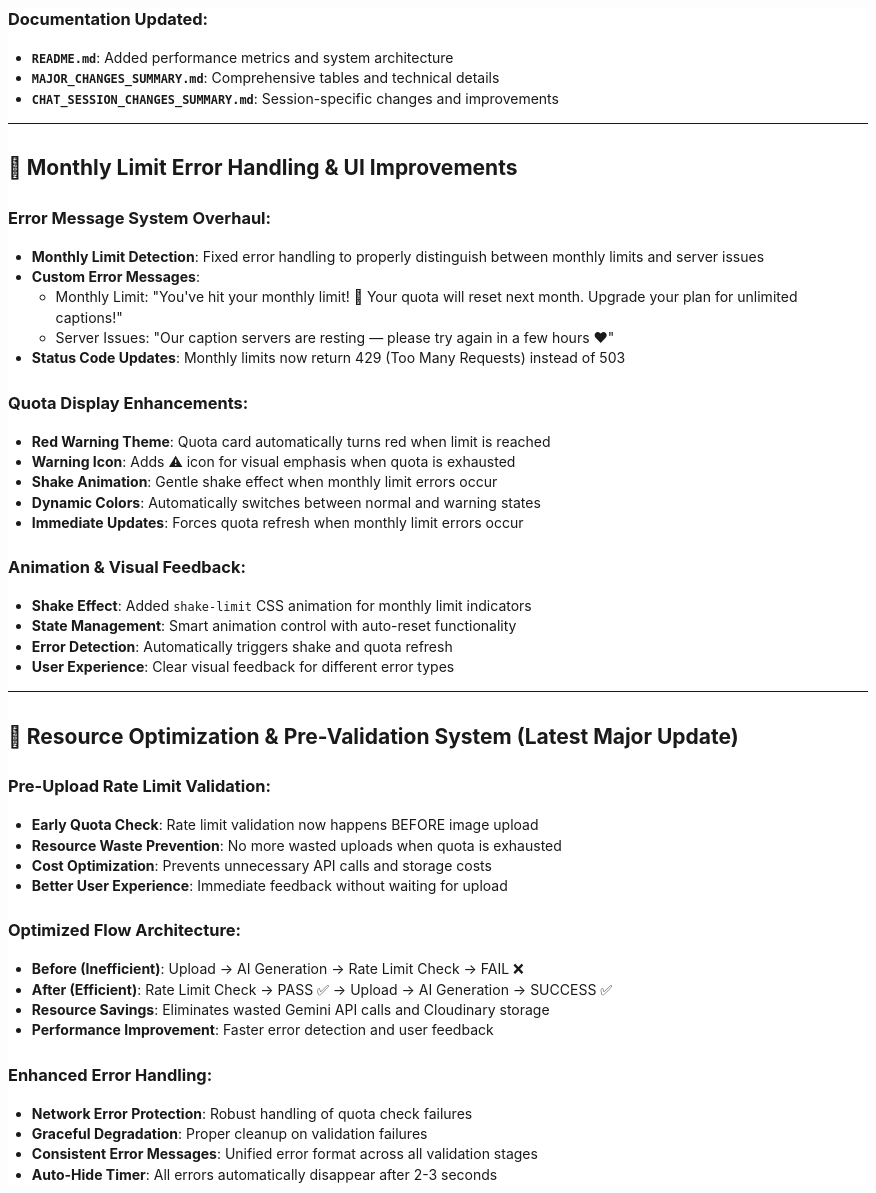 ### **Documentation Updated:**
- **`README.md`**: Added performance metrics and system architecture
- **`MAJOR_CHANGES_SUMMARY.md`**: Comprehensive tables and technical details
- **`CHAT_SESSION_CHANGES_SUMMARY.md`**: Session-specific changes and improvements

---

## 🎯 **Monthly Limit Error Handling & UI Improvements**

### **Error Message System Overhaul:**
- **Monthly Limit Detection**: Fixed error handling to properly distinguish between monthly limits and server issues
- **Custom Error Messages**: 
  - Monthly Limit: "You've hit your monthly limit! 🎯 Your quota will reset next month. Upgrade your plan for unlimited captions!"
  - Server Issues: "Our caption servers are resting — please try again in a few hours ❤️"
- **Status Code Updates**: Monthly limits now return 429 (Too Many Requests) instead of 503

### **Quota Display Enhancements:**
- **Red Warning Theme**: Quota card automatically turns red when limit is reached
- **Warning Icon**: Adds ⚠️ icon for visual emphasis when quota is exhausted
- **Shake Animation**: Gentle shake effect when monthly limit errors occur
- **Dynamic Colors**: Automatically switches between normal and warning states
- **Immediate Updates**: Forces quota refresh when monthly limit errors occur

### **Animation & Visual Feedback:**
- **Shake Effect**: Added `shake-limit` CSS animation for monthly limit indicators
- **State Management**: Smart animation control with auto-reset functionality
- **Error Detection**: Automatically triggers shake and quota refresh
- **User Experience**: Clear visual feedback for different error types

---

## 🚀 **Resource Optimization & Pre-Validation System (Latest Major Update)**

### **Pre-Upload Rate Limit Validation:**
- **Early Quota Check**: Rate limit validation now happens BEFORE image upload
- **Resource Waste Prevention**: No more wasted uploads when quota is exhausted
- **Cost Optimization**: Prevents unnecessary API calls and storage costs
- **Better User Experience**: Immediate feedback without waiting for upload

### **Optimized Flow Architecture:**
- **Before (Inefficient)**: Upload → AI Generation → Rate Limit Check → FAIL ❌
- **After (Efficient)**: Rate Limit Check → PASS ✅ → Upload → AI Generation → SUCCESS ✅
- **Resource Savings**: Eliminates wasted Gemini API calls and Cloudinary storage
- **Performance Improvement**: Faster error detection and user feedback

### **Enhanced Error Handling:**
- **Network Error Protection**: Robust handling of quota check failures
- **Graceful Degradation**: Proper cleanup on validation failures
- **Consistent Error Messages**: Unified error format across all validation stages
- **Auto-Hide Timer**: All errors automatically disappear after 2-3 seconds
